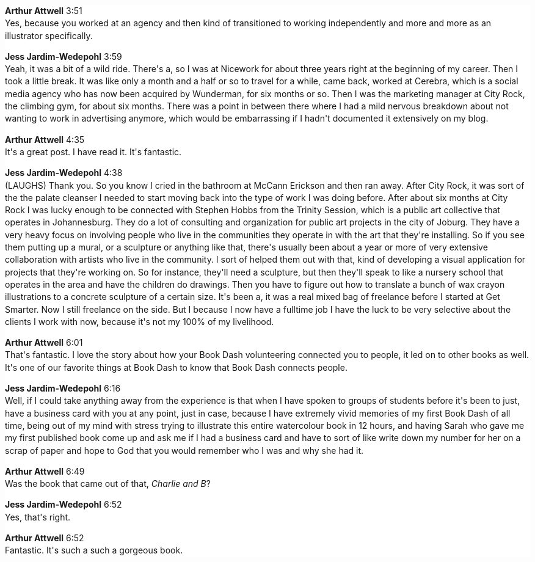 **Arthur Attwell**  3:51  
Yes, because you worked at an agency and then kind of transitioned to working independently and more and more as an illustrator specifically.

**Jess Jardim-Wedepohl**  3:59  
Yeah, it was a bit of a wild ride. There's a, so I was at Nicework for about three years right at the beginning of my career. Then I took a little break. It was like only a month and a half or so to travel for a while, came back, worked at Cerebra, which is a social media agency who has now been acquired by Wunderman, for six months or so. Then I was the marketing manager at City Rock, the climbing gym, for about six months. There was a point in between there where I had a mild nervous breakdown about not wanting to work in advertising anymore, which would be embarrassing if I hadn't documented it extensively on my blog.

**Arthur Attwell**  4:35  
It's a great post. I have read it. It's fantastic.

**Jess Jardim-Wedepohl**  4:38  
(LAUGHS) Thank you. So you know I cried in the bathroom at McCann Erickson and then ran away. After City Rock, it was sort of the the palate cleanser I needed to start moving back into the type of work I was doing before. After about six months at City Rock I was lucky enough to be connected with Stephen Hobbs from the Trinity Session, which is a public art collective that operates in Johannesburg. They do a lot of consulting and organization for public art projects in the city of Joburg. They have a very heavy focus on involving people who live in the communities they operate in with the art that they're installing. So if you see them putting up a mural, or a sculpture or anything like that, there's usually been about a year or more of very extensive collaboration with artists who live in the community. I sort of helped them out with that, kind of developing a visual application for projects that they're working on. So for instance, they'll need a sculpture, but then they'll speak to like a nursery school that operates in the area and have the children do drawings. Then you have to figure out how to translate a bunch of wax crayon illustrations to a concrete sculpture of a certain size. It's been a, it was a real mixed bag of freelance before I started at Get Smarter. Now I still freelance on the side. But I because I now have a fulltime job I have the luck to be very selective about the clients I work with now, because it's not my 100% of my livelihood.

**Arthur Attwell**  6:01  
That's fantastic. I love the story about how your Book Dash volunteering connected you to people, it led on to other books as well. It's one of our favorite things at Book Dash to know that Book Dash connects people.

**Jess Jardim-Wedepohl**  6:16  
Well, if I could take anything away from the experience is that when I have spoken to groups of students before it's been to just, have a business card with you at any point, just in case, because I have extremely vivid memories of my first Book Dash of all time, being out of my mind with stress trying to illustrate this entire watercolour book in 12 hours, and having Sarah who gave me my first published book come up and ask me if I had a business card and have to sort of like write down my number for her on a scrap of paper and hope to God that you would remember who I was and why she had it.

**Arthur Attwell**  6:49  
Was the book that came out of that, *Charlie and B*? 

**Jess Jardim-Wedepohl**  6:52  
Yes, that's right. 

**Arthur Attwell**  6:52  
Fantastic. It's such a such a gorgeous book.
